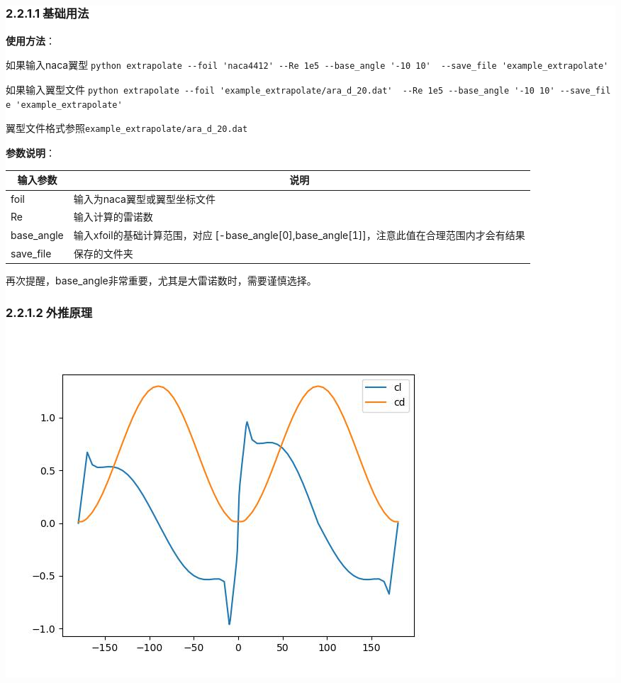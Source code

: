 ### 2.2.1.1 基础用法

**使用方法**：

如果输入naca翼型
`python extrapolate --foil 'naca4412' --Re 1e5 --base_angle '-10 10'  --save_file 'example_extrapolate'`

如果输入翼型文件
`python extrapolate --foil 'example_extrapolate/ara_d_20.dat'  --Re 1e5 --base_angle '-10 10' --save_file 'example_extrapolate'`

翼型文件格式参照`example_extrapolate/ara_d_20.dat`

**参数说明**：

|输入参数| 说明|
|----|----|
|foil|输入为naca翼型或翼型坐标文件|
|Re| 输入计算的雷诺数 |
|base_angle|输入xfoil的基础计算范围，对应 [-base_angle[0],base_angle[1]]，注意此值在合理范围内才会有结果|
|save_file| 保存的文件夹 |

再次提醒，base_angle非常重要，尤其是大雷诺数时，需要谨慎选择。

### 2.2.1.2 外推原理

![](image/extrapolate_Re100000.0_ara_d_20_.jpg)

